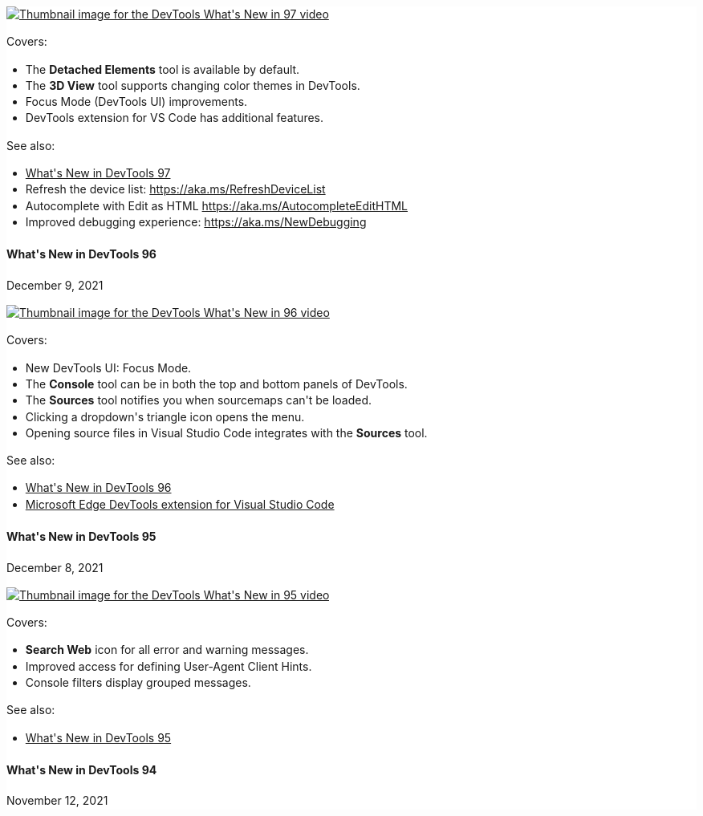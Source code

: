 [![Thumbnail image for the DevTools What's New in 97 video](./index-images/devtools-whatsnew-97.png)](https://www.youtube.com/watch?v=qbDLtE0a_yQ)

Covers:
* The **Detached Elements** tool is available by default.
* The **3D View** tool supports changing color themes in DevTools.
* Focus Mode (DevTools UI) improvements.
* DevTools extension for VS Code has additional features.

See also:
* [What's New in DevTools 97](../devtools-guide-chromium/whats-new/2022/01/devtools.md)
* Refresh the device list: https://aka.ms/RefreshDeviceList
* Autocomplete with Edit as HTML https://aka.ms/AutocompleteEditHTML
* Improved debugging experience: https://aka.ms/NewDebugging



#### What's New in DevTools 96

December 9, 2021

[![Thumbnail image for the DevTools What's New in 96 video](./index-images/devtools-whatsnew-96.png)](https://www.youtube.com/watch?v=H6dYeoGOIDk)

Covers:
* New DevTools UI: Focus Mode.
* The **Console** tool can be in both the top and bottom panels of DevTools.
* The **Sources** tool notifies you when sourcemaps can't be loaded.
* Clicking a dropdown's triangle icon opens the menu.
* Opening source files in Visual Studio Code integrates with the **Sources** tool.

See also:
* [What's New in DevTools 96](../devtools-guide-chromium/whats-new/2021/11/devtools.md)
* [Microsoft Edge DevTools extension for Visual Studio Code](/microsoft-edge/visual-studio-code/microsoft-edge-devtools-extension)



#### What's New in DevTools 95

December 8, 2021

[![Thumbnail image for the DevTools What's New in 95 video](./index-images/devtools-whatsnew-95.png)](https://www.youtube.com/watch?v=JsnW0CU1l80)

Covers:
* **Search Web** icon for all error and warning messages.
* Improved access for defining User-Agent Client Hints.
* Console filters display grouped messages.

See also:
* [What's New in DevTools 95](../devtools-guide-chromium/whats-new/2021/10/devtools.md)



#### What's New in DevTools 94

November 12, 2021
